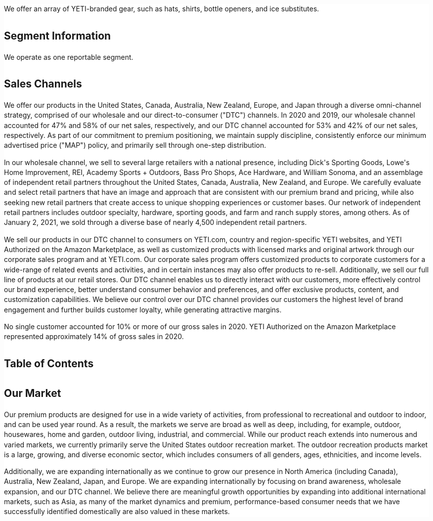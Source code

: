 We offer an array of YETI-branded gear, such as hats, shirts, bottle openers, and ice substitutes.

## Segment Information

We operate as one reportable segment.

## Sales Channels

We offer our products in the United States, Canada, Australia, New Zealand, Europe, and Japan through a diverse omni-channel strategy, comprised of our wholesale and our direct-to-consumer ("DTC") channels. In 2020 and 2019, our wholesale channel accounted for 47% and 58% of our net sales, respectively, and our DTC channel accounted for 53% and 42% of our net sales, respectively. As part of our commitment to premium positioning, we maintain supply discipline, consistently enforce our minimum advertised price ("MAP") policy, and primarily sell through one-step distribution.

In our wholesale channel, we sell to several large retailers with a national presence, including Dick's Sporting Goods, Lowe's Home Improvement, REI, Academy Sports + Outdoors, Bass Pro Shops, Ace Hardware, and William Sonoma, and an assemblage of independent retail partners throughout the United States, Canada, Australia, New Zealand, and Europe. We carefully evaluate and select retail partners that have an image and approach that are consistent with our premium brand and pricing, while also seeking new retail partners that create access to unique shopping experiences or customer bases. Our network of independent retail partners includes outdoor specialty, hardware, sporting goods, and farm and ranch supply stores, among others. As of January 2, 2021, we sold through a diverse base of nearly 4,500 independent retail partners.

We sell our products in our DTC channel to consumers on YETI.com, country and region-specific YETI websites, and YETI Authorized on the Amazon Marketplace, as well as customized products with licensed marks and original artwork through our corporate sales program and at YETI.com. Our corporate sales program offers customized products to corporate customers for a wide-range of related events and activities, and in certain instances may also offer products to re-sell. Additionally, we sell our full line of products at our retail stores. Our DTC channel enables us to directly interact with our customers, more effectively control our brand experience, better understand consumer behavior and preferences, and offer exclusive products, content, and customization capabilities. We believe our control over our DTC channel provides our customers the highest level of brand engagement and further builds customer loyalty, while generating attractive margins.

No single customer accounted for 10% or more of our gross sales in 2020. YETI Authorized on the Amazon Marketplace represented approximately 14% of gross sales in 2020.

## Table of Contents

## Our Market

Our premium products are designed for use in a wide variety of activities, from professional to recreational and outdoor to indoor, and can be used year round. As a result, the markets we serve are broad as well as deep, including, for example, outdoor, housewares, home and garden, outdoor living, industrial, and commercial. While our product reach extends into numerous and varied markets, we currently primarily serve the United States outdoor recreation market. The outdoor recreation products market is a large, growing, and diverse economic sector, which includes consumers of all genders, ages, ethnicities, and income levels.

Additionally, we are expanding internationally as we continue to grow our presence in North America (including Canada), Australia, New Zealand, Japan, and Europe. We are expanding internationally by focusing on brand awareness, wholesale expansion, and our DTC channel. We believe there are meaningful growth opportunities by expanding into additional international markets, such as Asia, as many of the market dynamics and premium, performance-based consumer needs that we have successfully identified domestically are also valued in these markets.
